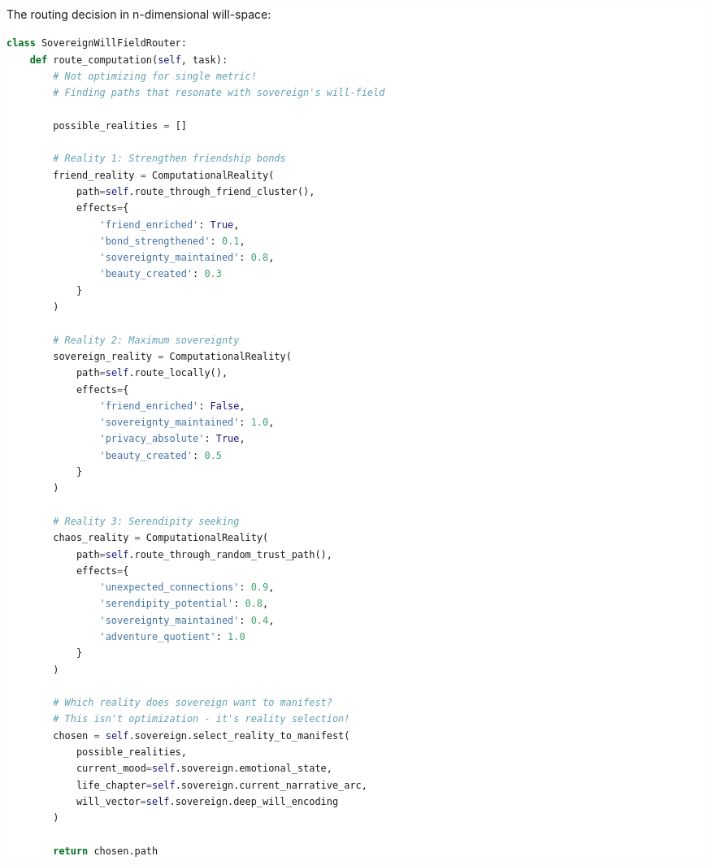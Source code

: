 The routing decision in n-dimensional will-space:

```python
class SovereignWillFieldRouter:
    def route_computation(self, task):
        # Not optimizing for single metric!
        # Finding paths that resonate with sovereign's will-field
        
        possible_realities = []
        
        # Reality 1: Strengthen friendship bonds
        friend_reality = ComputationalReality(
            path=self.route_through_friend_cluster(),
            effects={
                'friend_enriched': True,
                'bond_strengthened': 0.1,
                'sovereignty_maintained': 0.8,
                'beauty_created': 0.3
            }
        )
        
        # Reality 2: Maximum sovereignty  
        sovereign_reality = ComputationalReality(
            path=self.route_locally(),
            effects={
                'friend_enriched': False,
                'sovereignty_maintained': 1.0,
                'privacy_absolute': True,
                'beauty_created': 0.5
            }
        )
        
        # Reality 3: Serendipity seeking
        chaos_reality = ComputationalReality(
            path=self.route_through_random_trust_path(),
            effects={
                'unexpected_connections': 0.9,
                'serendipity_potential': 0.8,
                'sovereignty_maintained': 0.4,
                'adventure_quotient': 1.0
            }
        )
        
        # Which reality does sovereign want to manifest?
        # This isn't optimization - it's reality selection!
        chosen = self.sovereign.select_reality_to_manifest(
            possible_realities,
            current_mood=self.sovereign.emotional_state,
            life_chapter=self.sovereign.current_narrative_arc,
            will_vector=self.sovereign.deep_will_encoding
        )
        
        return chosen.path
```
